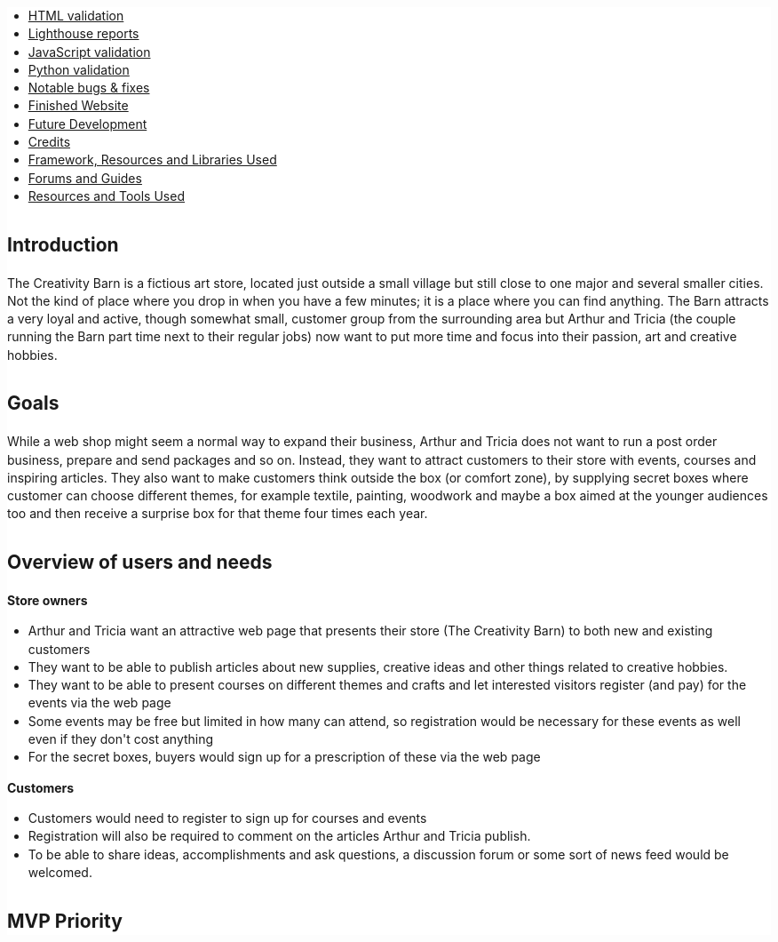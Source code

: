   - [HTML validation](#html-validation)  
  - [Lighthouse reports](#lighthouse-reports)  
  - [JavaScript validation](#javascript-validation)  
  - [Python validation](#python-validation)  
  - [Notable bugs & fixes](#notable-bugs--fixes)  
- [Finished Website](#finished-website)  
- [Future Development](#future-development)  
- [Credits](#credits)  
- [Framework, Resources and Libraries Used](#framework-resources-and-libraries-used)  
- [Forums and Guides](#forums-and-guides)  
- [Resources and Tools Used](#resources-and-tools-used)  

## Introduction

The Creativity Barn is a fictious art store, located just outside a small village but still close to one major and several smaller cities. Not the kind of place where you drop in when you have a few minutes; it is a place where you can find anything. The Barn attracts a very loyal and active, though somewhat small, customer group from the surrounding area but Arthur and Tricia (the couple running the Barn part time next to their regular jobs) now want to put more time and focus into their passion, art and creative hobbies.
 
## Goals

While a web shop might seem a normal way to expand their business, Arthur and Tricia does not want to run a post order business, prepare and send packages and so on. Instead, they want to attract customers to their store with events, courses and inspiring articles. They also want to make customers think outside the box (or comfort zone), by supplying secret boxes where customer can choose different themes, for example textile, painting, woodwork and maybe a box aimed at the younger audiences too and then receive a surprise box for that theme four times each year.

## Overview of users and needs

**Store owners**  
- Arthur and Tricia want an attractive web page that presents their store (The Creativity Barn) to both new and existing customers
- They want to be able to publish articles about new supplies, creative ideas and other things related to creative hobbies.
- They want to be able to present courses on different themes and crafts and let interested visitors register (and pay) for the events via the web page
- Some events may be free but limited in how many can attend, so registration would be necessary for these events as well even if they don't cost anything
- For the secret boxes, buyers would sign up for a prescription of these via the web page

**Customers**
- Customers would need to register to sign up for courses and events
- Registration will also be required to comment on the articles Arthur and Tricia publish.
- To be able to share ideas, accomplishments and ask questions, a discussion forum or some sort of news feed would be welcomed.

## MVP Priority 
